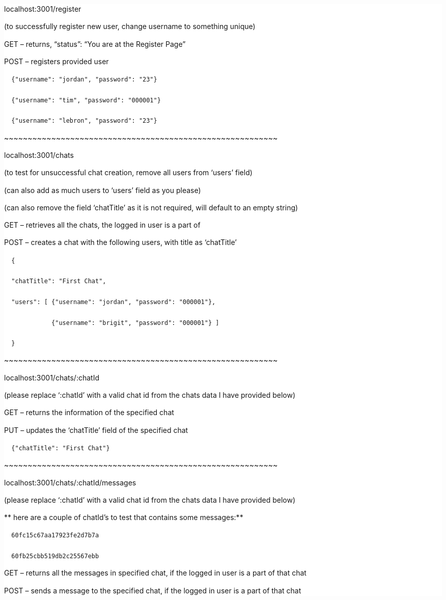 localhost:3001/register	

(to successfully register new user, change username to something unique)

GET – returns, “status”: “You are at the Register Page”

POST – registers provided user

      {"username": "jordan", "password": "23"}

      {"username": "tim", "password": "000001"}

      {"username": "lebron", "password": "23"}

\~~~~~~~~~~~~~~~~~~~~~~~~~~~~~~~~~~~~~~~~~~~~~~~~~~~~~~~~~~

localhost:3001/chats	

(to test for unsuccessful chat creation, remove all users from ‘users’ field)

(can also add as much users to ‘users’ field as you please)

(can also remove the field ‘chatTitle’ as it is not required, will default to an empty string)

GET – retrieves all the chats, the logged in user is a part of

POST – creates a chat with the following users, with title as ‘chatTitle’

      { 

      "chatTitle": "First Chat",

      "users": [ {"username": "jordan", "password": "000001"},

                 {"username": "brigit", "password": "000001"} ] 

      }

\~~~~~~~~~~~~~~~~~~~~~~~~~~~~~~~~~~~~~~~~~~~~~~~~~~~~~~~~~~

localhost:3001/chats/:chatId	

(please replace ‘:chatId’ with a valid chat id from the chats data I have provided below)

GET – returns the information of the specified chat

PUT – updates the ‘chatTitle’ field of the specified chat 

      {"chatTitle": "First Chat"}
      
\~~~~~~~~~~~~~~~~~~~~~~~~~~~~~~~~~~~~~~~~~~~~~~~~~~~~~~~~~~

localhost:3001/chats/:chatId/messages

(please replace ‘:chatId’ with a valid chat id from the chats data I have provided below)

** here are a couple of chatId’s to test that contains some messages:**
      
      60fc15c67aa17923fe2d7b7a
      
      60fb25cbb519db2c25567ebb

GET – returns all the messages in specified chat, if the logged in user is a part of that chat

POST – sends a message to the specified chat, if the logged in user is a part of that chat
